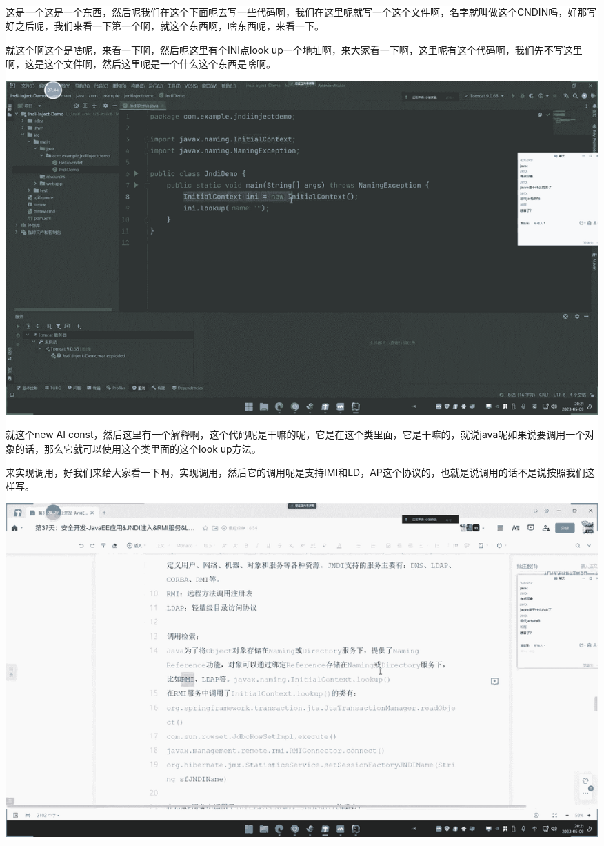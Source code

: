 这是一个这是一个东西，然后呢我们在这个下面呢去写一些代码啊，我们在这里呢就写一个这个文件啊，名字就叫做这个CNDIN吗，好那写好之后呢，我们来看一下第一个啊，就这个东西啊，啥东西呢，来看一下。

就这个啊这个是啥呢，来看一下啊，然后呢这里有个INI点look up一个地址啊，来大家看一下啊，这里呢有这个代码啊，我们先不写这里啊，这是这个文件啊，然后这里呢是一个什么这个东西是啥啊。



![](img/9b28d368abfb9a24f122907b3553fbc7_10.png)

就这个new AI const，然后这里有一个解释啊，这个代码呢是干嘛的呢，它是在这个类里面，它是干嘛的，就说java呢如果说要调用一个对象的话，那么它就可以使用这个类里面的这个look up方法。

来实现调用，好我们来给大家看一下啊，实现调用，然后它的调用呢是支持IMI和LD，AP这个协议的，也就是说调用的话不是说按照我们这样写。



![](img/9b28d368abfb9a24f122907b3553fbc7_12.png)
